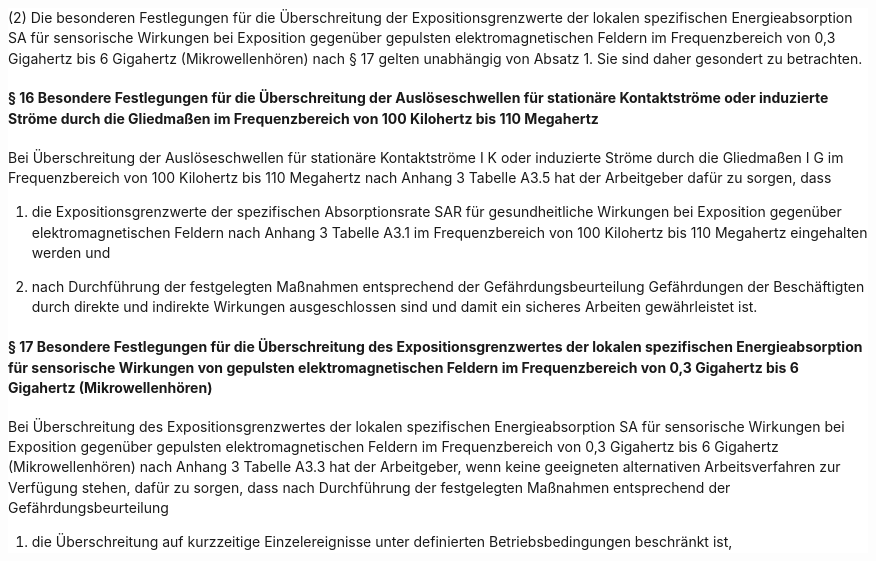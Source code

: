 


(2) Die besonderen Festlegungen für die Überschreitung der
Expositionsgrenzwerte der lokalen spezifischen Energieabsorption
SA              für sensorische Wirkungen bei Exposition gegenüber
gepulsten elektromagnetischen Feldern im Frequenzbereich von 0,3
Gigahertz bis 6 Gigahertz (Mikrowellenhören) nach § 17 gelten
unabhängig von Absatz 1. Sie sind daher gesondert zu betrachten.


#### § 16 Besondere Festlegungen für die Überschreitung der Auslöseschwellen für stationäre Kontaktströme oder induzierte Ströme durch die Gliedmaßen im Frequenzbereich von 100 Kilohertz bis 110 Megahertz

Bei Überschreitung der Auslöseschwellen für stationäre Kontaktströme
I
K              oder induzierte Ströme durch die Gliedmaßen
I
G              im Frequenzbereich von 100 Kilohertz bis 110 Megahertz
nach Anhang 3 Tabelle A3.5 hat der Arbeitgeber dafür zu sorgen, dass

1.  die Expositionsgrenzwerte der spezifischen Absorptionsrate
    SAR                    für gesundheitliche Wirkungen bei Exposition
    gegenüber elektromagnetischen Feldern nach Anhang 3 Tabelle A3.1 im
    Frequenzbereich von 100 Kilohertz bis 110 Megahertz eingehalten werden
    und


2.  nach Durchführung der festgelegten Maßnahmen entsprechend der
    Gefährdungsbeurteilung Gefährdungen der Beschäftigten durch direkte
    und indirekte Wirkungen ausgeschlossen sind und damit ein sicheres
    Arbeiten gewährleistet ist.





#### § 17 Besondere Festlegungen für die Überschreitung des Expositionsgrenzwertes der lokalen spezifischen Energieabsorption für sensorische Wirkungen von gepulsten elektromagnetischen Feldern im Frequenzbereich von 0,3 Gigahertz bis 6 Gigahertz (Mikrowellenhören)

Bei Überschreitung des Expositionsgrenzwertes der lokalen spezifischen
Energieabsorption
SA              für sensorische Wirkungen bei Exposition gegenüber
gepulsten elektromagnetischen Feldern im Frequenzbereich von 0,3
Gigahertz bis 6 Gigahertz (Mikrowellenhören) nach Anhang 3 Tabelle
A3.3 hat der Arbeitgeber, wenn keine geeigneten alternativen
Arbeitsverfahren zur Verfügung stehen, dafür zu sorgen, dass nach
Durchführung der festgelegten Maßnahmen entsprechend der
Gefährdungsbeurteilung

1.  die Überschreitung auf kurzzeitige Einzelereignisse unter definierten
    Betriebsbedingungen beschränkt ist,
